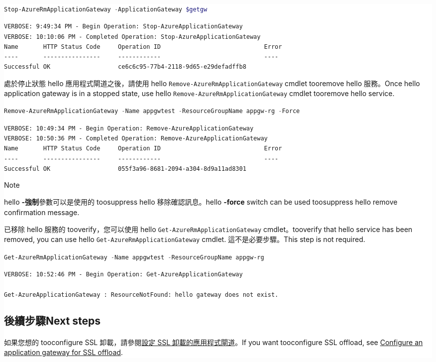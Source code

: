```powershell
Stop-AzureRmApplicationGateway -ApplicationGateway $getgw  
```

```
VERBOSE: 9:49:34 PM - Begin Operation: Stop-AzureApplicationGateway
VERBOSE: 10:10:06 PM - Completed Operation: Stop-AzureApplicationGateway
Name       HTTP Status Code     Operation ID                             Error
----       ----------------     ------------                             ----
Successful OK                   ce6c6c95-77b4-2118-9d65-e29defadffb8
```

<span data-ttu-id="6d4fa-198">處於停止狀態 hello 應用程式閘道之後，請使用 hello `Remove-AzureRmApplicationGateway` cmdlet tooremove hello 服務。</span><span class="sxs-lookup"><span data-stu-id="6d4fa-198">Once hello application gateway is in a stopped state, use hello `Remove-AzureRmApplicationGateway` cmdlet tooremove hello service.</span></span>

```powershell
Remove-AzureRmApplicationGateway -Name appgwtest -ResourceGroupName appgw-rg -Force
```

```
VERBOSE: 10:49:34 PM - Begin Operation: Remove-AzureApplicationGateway
VERBOSE: 10:50:36 PM - Completed Operation: Remove-AzureApplicationGateway
Name       HTTP Status Code     Operation ID                             Error
----       ----------------     ------------                             ----
Successful OK                   055f3a96-8681-2094-a304-8d9a11ad8301
```

> [!NOTE]
> <span data-ttu-id="6d4fa-199">hello **-強制**參數可以是使用的 toosuppress hello 移除確認訊息。</span><span class="sxs-lookup"><span data-stu-id="6d4fa-199">hello **-force** switch can be used toosuppress hello remove confirmation message.</span></span>

<span data-ttu-id="6d4fa-200">已移除 hello 服務的 tooverify，您可以使用 hello `Get-AzureRmApplicationGateway` cmdlet。</span><span class="sxs-lookup"><span data-stu-id="6d4fa-200">tooverify that hello service has been removed, you can use hello `Get-AzureRmApplicationGateway` cmdlet.</span></span> <span data-ttu-id="6d4fa-201">這不是必要步驟。</span><span class="sxs-lookup"><span data-stu-id="6d4fa-201">This step is not required.</span></span>

```powershell
Get-AzureRmApplicationGateway -Name appgwtest -ResourceGroupName appgw-rg
```

```
VERBOSE: 10:52:46 PM - Begin Operation: Get-AzureApplicationGateway

Get-AzureApplicationGateway : ResourceNotFound: hello gateway does not exist.
```

## <a name="next-steps"></a><span data-ttu-id="6d4fa-202">後續步驟</span><span class="sxs-lookup"><span data-stu-id="6d4fa-202">Next steps</span></span>

<span data-ttu-id="6d4fa-203">如果您想的 tooconfigure SSL 卸載，請參閱[設定 SSL 卸載的應用程式閘道](application-gateway-ssl.md)。</span><span class="sxs-lookup"><span data-stu-id="6d4fa-203">If you want tooconfigure SSL offload, see [Configure an application gateway for SSL offload](application-gateway-ssl.md).</span></span>
